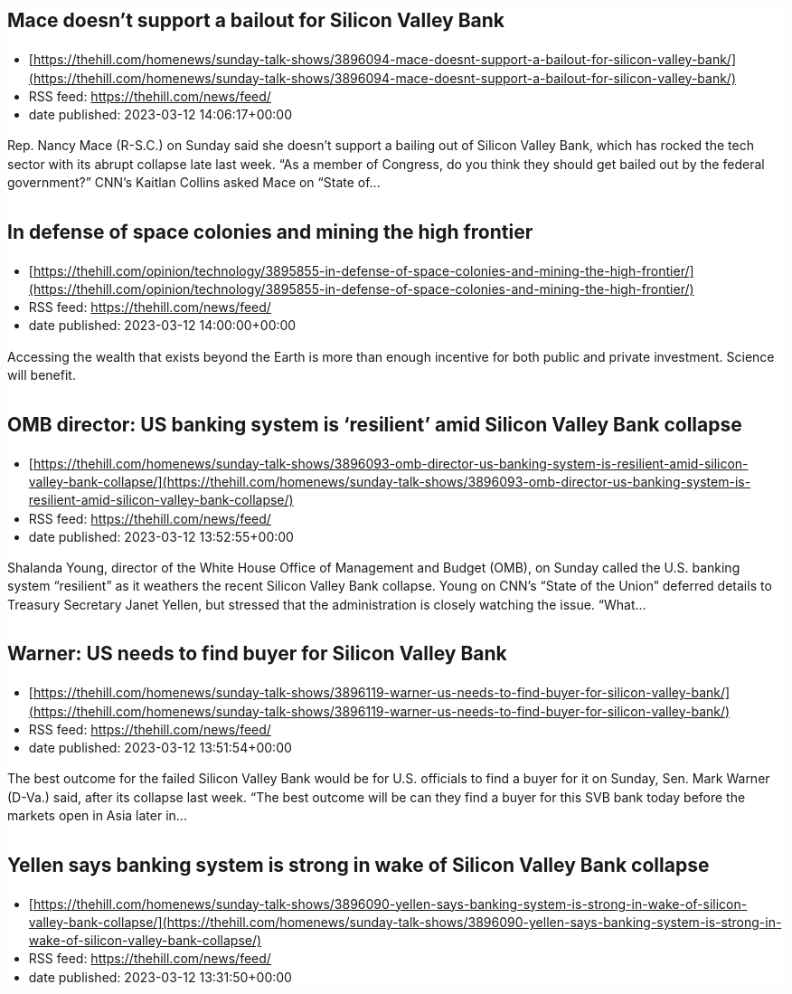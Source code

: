 ## Mace doesn’t support a bailout for Silicon Valley Bank
 - [https://thehill.com/homenews/sunday-talk-shows/3896094-mace-doesnt-support-a-bailout-for-silicon-valley-bank/](https://thehill.com/homenews/sunday-talk-shows/3896094-mace-doesnt-support-a-bailout-for-silicon-valley-bank/)
 - RSS feed: https://thehill.com/news/feed/
 - date published: 2023-03-12 14:06:17+00:00

Rep. Nancy Mace (R-S.C.) on Sunday said she doesn’t support a bailing out of Silicon Valley Bank, which has rocked the tech sector with its abrupt collapse late last week. “As a member of Congress, do you think they should get bailed out by the federal government?” CNN’s Kaitlan Collins asked Mace on “State of...

## In defense of space colonies and mining the high frontier
 - [https://thehill.com/opinion/technology/3895855-in-defense-of-space-colonies-and-mining-the-high-frontier/](https://thehill.com/opinion/technology/3895855-in-defense-of-space-colonies-and-mining-the-high-frontier/)
 - RSS feed: https://thehill.com/news/feed/
 - date published: 2023-03-12 14:00:00+00:00

Accessing the wealth that exists beyond the Earth is more than enough incentive for both public and private investment. Science will benefit.

## OMB director: US banking system is ‘resilient’ amid Silicon Valley Bank collapse
 - [https://thehill.com/homenews/sunday-talk-shows/3896093-omb-director-us-banking-system-is-resilient-amid-silicon-valley-bank-collapse/](https://thehill.com/homenews/sunday-talk-shows/3896093-omb-director-us-banking-system-is-resilient-amid-silicon-valley-bank-collapse/)
 - RSS feed: https://thehill.com/news/feed/
 - date published: 2023-03-12 13:52:55+00:00

Shalanda Young, director of the White House Office of Management and Budget (OMB), on Sunday called the U.S. banking system “resilient” as it weathers the recent Silicon Valley Bank collapse. Young on CNN’s “State of the Union” deferred details to Treasury Secretary Janet Yellen, but stressed that the administration is closely watching the issue. “What...

## Warner: US needs to find buyer for Silicon Valley Bank
 - [https://thehill.com/homenews/sunday-talk-shows/3896119-warner-us-needs-to-find-buyer-for-silicon-valley-bank/](https://thehill.com/homenews/sunday-talk-shows/3896119-warner-us-needs-to-find-buyer-for-silicon-valley-bank/)
 - RSS feed: https://thehill.com/news/feed/
 - date published: 2023-03-12 13:51:54+00:00

The best outcome for the failed Silicon Valley Bank would be for U.S. officials to find a buyer for it on Sunday, Sen. Mark Warner (D-Va.) said, after its collapse last week. “The best outcome will be can they find a buyer for this SVB bank today before the markets open in Asia later in...

## Yellen says banking system is strong in wake of Silicon Valley Bank collapse
 - [https://thehill.com/homenews/sunday-talk-shows/3896090-yellen-says-banking-system-is-strong-in-wake-of-silicon-valley-bank-collapse/](https://thehill.com/homenews/sunday-talk-shows/3896090-yellen-says-banking-system-is-strong-in-wake-of-silicon-valley-bank-collapse/)
 - RSS feed: https://thehill.com/news/feed/
 - date published: 2023-03-12 13:31:50+00:00
